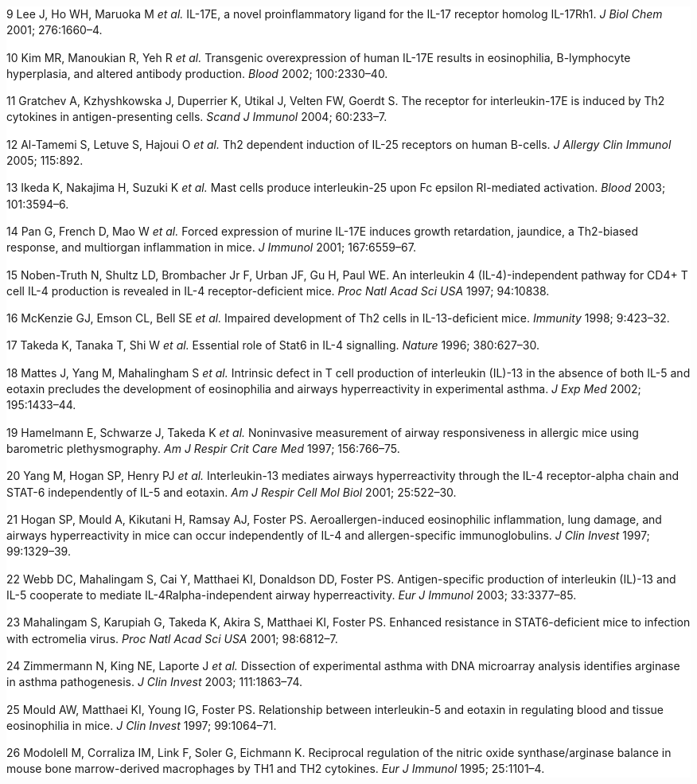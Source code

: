 9 Lee J, Ho WH, Maruoka M *et al.* IL-17E, a novel proinflammatory ligand for the IL-17 receptor homolog IL-17Rh1. *J Biol Chem* 2001; 276:1660–4.

10 Kim MR, Manoukian R, Yeh R *et al.* Transgenic overexpression of human IL-17E results in eosinophilia, B-lymphocyte hyperplasia, and altered antibody production. *Blood* 2002; 100:2330–40.

11 Gratchev A, Kzhyshkowska J, Duperrier K, Utikal J, Velten FW, Goerdt S. The receptor for interleukin-17E is induced by Th2 cytokines in antigen-presenting cells. *Scand J Immunol* 2004; 60:233–7.

12 Al-Tamemi S, Letuve S, Hajoui O *et al.* Th2 dependent induction of IL-25 receptors on human B-cells. *J Allergy Clin Immunol* 2005; 115:892.

13 Ikeda K, Nakajima H, Suzuki K *et al.* Mast cells produce interleukin-25 upon Fc epsilon RI-mediated activation. *Blood* 2003; 101:3594–6.

14 Pan G, French D, Mao W *et al.* Forced expression of murine IL-17E induces growth retardation, jaundice, a Th2-biased response, and multiorgan inflammation in mice. *J Immunol* 2001; 167:6559–67.

15 Noben-Truth N, Shultz LD, Brombacher Jr F, Urban JF, Gu H, Paul WE. An interleukin 4 (IL-4)-independent pathway for CD4+ T cell IL-4 production is revealed in IL-4 receptor-deficient mice. *Proc Natl Acad Sci USA* 1997; 94:10838.

16 McKenzie GJ, Emson CL, Bell SE *et al.* Impaired development of Th2 cells in IL-13-deficient mice. *Immunity* 1998; 9:423–32.

17 Takeda K, Tanaka T, Shi W *et al.* Essential role of Stat6 in IL-4 signalling. *Nature* 1996; 380:627–30.

18 Mattes J, Yang M, Mahalingham S *et al.* Intrinsic defect in T cell production of interleukin (IL)-13 in the absence of both IL-5 and eotaxin precludes the development of eosinophilia and airways hyperreactivity in experimental asthma. *J Exp Med* 2002; 195:1433–44.

19 Hamelmann E, Schwarze J, Takeda K *et al.* Noninvasive measurement of airway responsiveness in allergic mice using barometric plethysmography. *Am J Respir Crit Care Med* 1997; 156:766–75.

20 Yang M, Hogan SP, Henry PJ *et al.* Interleukin-13 mediates airways hyperreactivity through the IL-4 receptor-alpha chain and STAT-6 independently of IL-5 and eotaxin. *Am J Respir Cell Mol Biol* 2001; 25:522–30.

21 Hogan SP, Mould A, Kikutani H, Ramsay AJ, Foster PS. Aeroallergen-induced eosinophilic inflammation, lung damage, and airways hyperreactivity in mice can occur independently of IL-4 and allergen-specific immunoglobulins. *J Clin Invest* 1997; 99:1329–39.

22 Webb DC, Mahalingam S, Cai Y, Matthaei KI, Donaldson DD, Foster PS. Antigen-specific production of interleukin (IL)-13 and IL-5 cooperate to mediate IL-4Ralpha-independent airway hyperreactivity. *Eur J Immunol* 2003; 33:3377–85.

23 Mahalingam S, Karupiah G, Takeda K, Akira S, Matthaei KI, Foster PS. Enhanced resistance in STAT6-deficient mice to infection with ectromelia virus. *Proc Natl Acad Sci USA* 2001; 98:6812–7.

24 Zimmermann N, King NE, Laporte J *et al.* Dissection of experimental asthma with DNA microarray analysis identifies arginase in asthma pathogenesis. *J Clin Invest* 2003; 111:1863–74.

25 Mould AW, Matthaei KI, Young IG, Foster PS. Relationship between interleukin-5 and eotaxin in regulating blood and tissue eosinophilia in mice. *J Clin Invest* 1997; 99:1064–71.

26 Modolell M, Corraliza IM, Link F, Soler G, Eichmann K. Reciprocal regulation of the nitric oxide synthase/arginase balance in mouse bone marrow-derived macrophages by TH1 and TH2 cytokines. *Eur J Immunol* 1995; 25:1101–4.
